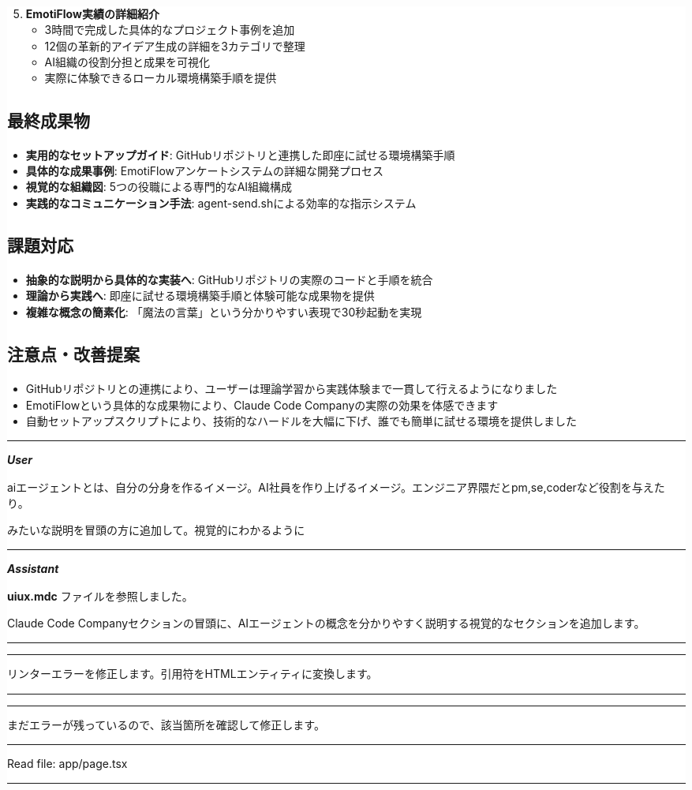 5. **EmotiFlow実績の詳細紹介**
   - 3時間で完成した具体的なプロジェクト事例を追加
   - 12個の革新的アイデア生成の詳細を3カテゴリで整理
   - AI組織の役割分担と成果を可視化
   - 実際に体験できるローカル環境構築手順を提供

## 最終成果物
- **実用的なセットアップガイド**: GitHubリポジトリと連携した即座に試せる環境構築手順
- **具体的な成果事例**: EmotiFlowアンケートシステムの詳細な開発プロセス
- **視覚的な組織図**: 5つの役職による専門的なAI組織構成
- **実践的なコミュニケーション手法**: agent-send.shによる効率的な指示システム

## 課題対応
- **抽象的な説明から具体的な実装へ**: GitHubリポジトリの実際のコードと手順を統合
- **理論から実践へ**: 即座に試せる環境構築手順と体験可能な成果物を提供
- **複雑な概念の簡素化**: 「魔法の言葉」という分かりやすい表現で30秒起動を実現

## 注意点・改善提案
- GitHubリポジトリとの連携により、ユーザーは理論学習から実践体験まで一貫して行えるようになりました
- EmotiFlowという具体的な成果物により、Claude Code Companyの実際の効果を体感できます
- 自動セットアップスクリプトにより、技術的なハードルを大幅に下げ、誰でも簡単に試せる環境を提供しました

---

_**User**_

aiエージェントとは、自分の分身を作るイメージ。AI社員を作り上げるイメージ。エンジニア界隈だとpm,se,coderなど役割を与えたり。

みたいな説明を冒頭の方に追加して。視覚的にわかるように

---

_**Assistant**_

**uiux.mdc** ファイルを参照しました。

Claude Code Companyセクションの冒頭に、AIエージェントの概念を分かりやすく説明する視覚的なセクションを追加します。

---



---

リンターエラーを修正します。引用符をHTMLエンティティに変換します。

---



---

まだエラーが残っているので、該当箇所を確認して修正します。

---

Read file: app/page.tsx

---